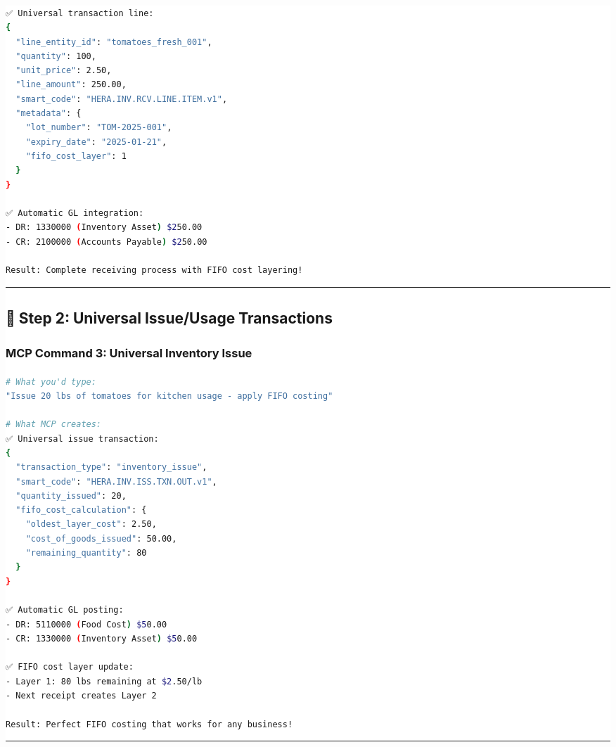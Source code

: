 ```bash
✅ Universal transaction line:
{
  "line_entity_id": "tomatoes_fresh_001",
  "quantity": 100,
  "unit_price": 2.50,
  "line_amount": 250.00,
  "smart_code": "HERA.INV.RCV.LINE.ITEM.v1",
  "metadata": {
    "lot_number": "TOM-2025-001",
    "expiry_date": "2025-01-21",
    "fifo_cost_layer": 1
  }
}

✅ Automatic GL integration:
- DR: 1330000 (Inventory Asset) $250.00
- CR: 2100000 (Accounts Payable) $250.00

Result: Complete receiving process with FIFO cost layering!
```

---

## 🔄 **Step 2: Universal Issue/Usage Transactions**

### **MCP Command 3: Universal Inventory Issue**
```bash
# What you'd type:
"Issue 20 lbs of tomatoes for kitchen usage - apply FIFO costing"

# What MCP creates:
✅ Universal issue transaction:
{
  "transaction_type": "inventory_issue",
  "smart_code": "HERA.INV.ISS.TXN.OUT.v1",
  "quantity_issued": 20,
  "fifo_cost_calculation": {
    "oldest_layer_cost": 2.50,
    "cost_of_goods_issued": 50.00,
    "remaining_quantity": 80
  }
}

✅ Automatic GL posting:
- DR: 5110000 (Food Cost) $50.00
- CR: 1330000 (Inventory Asset) $50.00

✅ FIFO cost layer update:
- Layer 1: 80 lbs remaining at $2.50/lb
- Next receipt creates Layer 2

Result: Perfect FIFO costing that works for any business!
```

---
